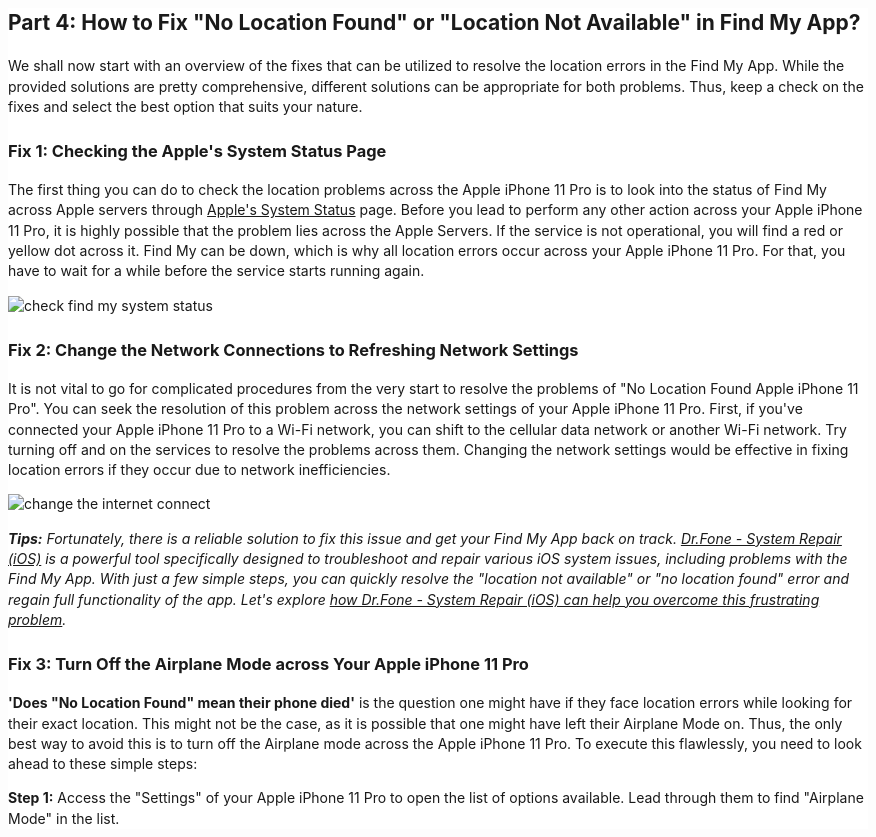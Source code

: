 ## Part 4: How to Fix "No Location Found" or "Location Not Available" in Find My App?

We shall now start with an overview of the fixes that can be utilized to resolve the location errors in the Find My App. While the provided solutions are pretty comprehensive, different solutions can be appropriate for both problems. Thus, keep a check on the fixes and select the best option that suits your nature.

### Fix 1: Checking the Apple's System Status Page

The first thing you can do to check the location problems across the Apple iPhone 11 Pro is to look into the status of Find My across Apple servers through [Apple's System Status](https://www.apple.com/support/systemstatus/) page. Before you lead to perform any other action across your Apple iPhone 11 Pro, it is highly possible that the problem lies across the Apple Servers. If the service is not operational, you will find a red or yellow dot across it. Find My can be down, which is why all location errors occur across your Apple iPhone 11 Pro. For that, you have to wait for a while before the service starts running again.

![check find my system status](https://images.wondershare.com/drfone/article/2022/10/no-location-found-vs-location-not-available-4.jpg)

### Fix 2: Change the Network Connections to Refreshing Network Settings

It is not vital to go for complicated procedures from the very start to resolve the problems of "No Location Found Apple iPhone 11 Pro". You can seek the resolution of this problem across the network settings of your Apple iPhone 11 Pro. First, if you've connected your Apple iPhone 11 Pro to a Wi-Fi network, you can shift to the cellular data network or another Wi-Fi network. Try turning off and on the services to resolve the problems across them. Changing the network settings would be effective in fixing location errors if they occur due to network inefficiencies.

![change the internet connect](https://images.wondershare.com/drfone/article/2022/10/no-location-found-vs-location-not-available-5.jpg)

_**Tips:** Fortunately, there is a reliable solution to fix this issue and get your Find My App back on track. [Dr.Fone - System Repair (iOS)](https://drfone.wondershare.com/ios-system-repair.html) is a powerful tool specifically designed to troubleshoot and repair various iOS system issues, including problems with the Find My App. With just a few simple steps, you can quickly resolve the "location not available" or "no location found" error and regain full functionality of the app. Let's explore [how Dr.Fone - System Repair (iOS) can help you overcome this frustrating problem](https://drfone.wondershare.com/virtual-location/no-location-found-vs-location-not-available.html#Part5.8)._

### Fix 3: Turn Off the Airplane Mode across Your Apple iPhone 11 Pro

**'Does "No Location Found" mean their phone died'** is the question one might have if they face location errors while looking for their exact location. This might not be the case, as it is possible that one might have left their Airplane Mode on. Thus, the only best way to avoid this is to turn off the Airplane mode across the Apple iPhone 11 Pro. To execute this flawlessly, you need to look ahead to these simple steps:

**Step 1:** Access the "Settings" of your Apple iPhone 11 Pro to open the list of options available. Lead through them to find "Airplane Mode" in the list.
